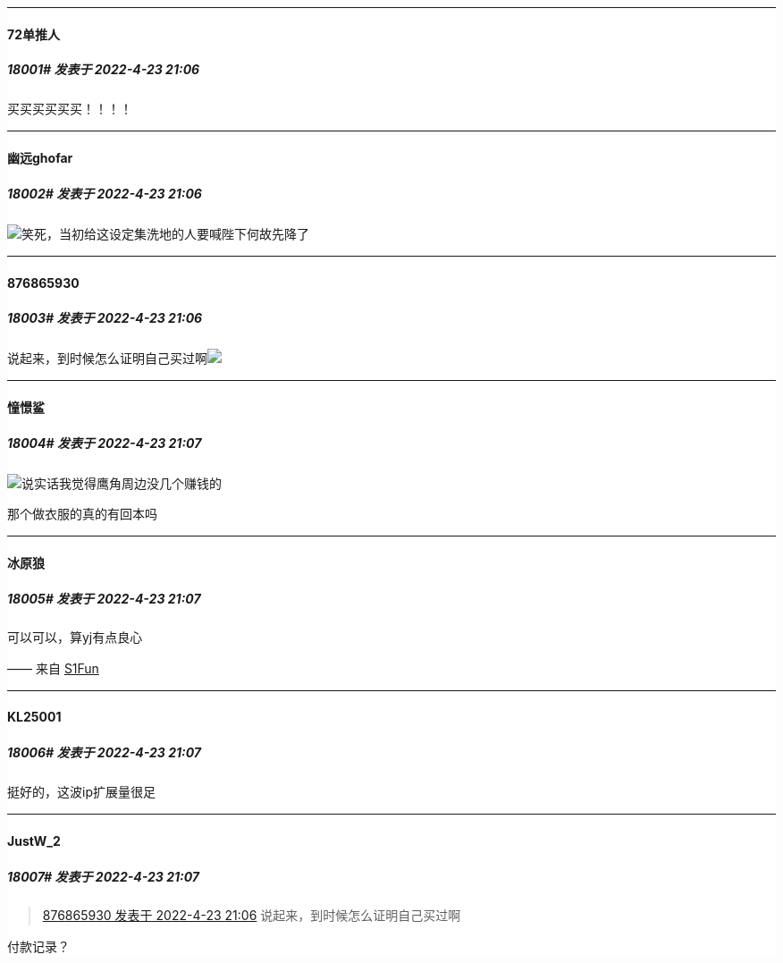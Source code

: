 

*****

####  72单推人  
##### 18001#       发表于 2022-4-23 21:06

买买买买买买！！！！

*****

####  幽远ghofar  
##### 18002#       发表于 2022-4-23 21:06

<img src="https://static.saraba1st.com/image/smiley/face2017/067.png" referrerpolicy="no-referrer">笑死，当初给这设定集洗地的人要喊陛下何故先降了

*****

####  876865930  
##### 18003#       发表于 2022-4-23 21:06

说起来，到时候怎么证明自己买过啊<img src="https://static.saraba1st.com/image/smiley/face2017/068.png" referrerpolicy="no-referrer">

*****

####  憧憬鲨  
##### 18004#       发表于 2022-4-23 21:07

<img src="https://static.saraba1st.com/image/smiley/face2017/067.png" referrerpolicy="no-referrer">说实话我觉得鹰角周边没几个赚钱的

那个做衣服的真的有回本吗

*****

####  冰原狼  
##### 18005#       发表于 2022-4-23 21:07

可以可以，算yj有点良心

—— 来自 [S1Fun](https://s1fun.koalcat.com)

*****

####  KL25001  
##### 18006#       发表于 2022-4-23 21:07

挺好的，这波ip扩展量很足

*****

####  JustW_2  
##### 18007#       发表于 2022-4-23 21:07

<blockquote><a href="httphttps://bbs.saraba1st.com/2b/forum.php?mod=redirect&amp;goto=findpost&amp;pid=55559644&amp;ptid=2038816" target="_blank">876865930 发表于 2022-4-23 21:06</a>
说起来，到时候怎么证明自己买过啊</blockquote>
付款记录？
